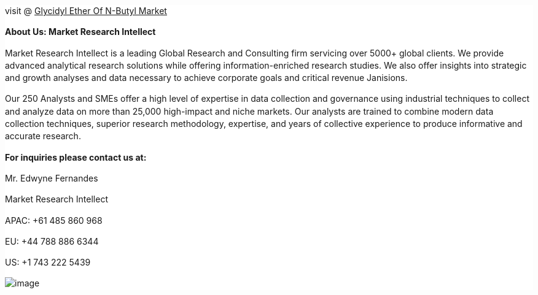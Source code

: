 visit&nbsp;@</strong>&nbsp;</span><span class="font-[700]"><a href="https://www.marketresearchintellect.com/product/global-glycidyl-ether-of-n-butyl-market/?utm_source=Linkedin&utm_medium=011" target="_blank" data-tracking-control-name="article-ssr-frontend-pulse_little-text-block" data-tracking-will-navigate="" data-test-link="">Glycidyl Ether Of N-Butyl Market</a></span></p><p><strong><span class="font-[700]">About Us: Market Research Intellect</span></strong></p><p><span class="">Market Research Intellect is a leading Global Research and Consulting firm servicing over 5000+ global clients. We provide advanced analytical research solutions while offering information-enriched research studies.&nbsp;</span>We also offer insights into strategic and growth analyses and data necessary to achieve corporate goals and critical revenue Janisions.</p><p><span class="">Our 250 Analysts and SMEs offer a high level of expertise in data collection and governance using industrial techniques to collect and analyze data on more than 25,000 high-impact and niche markets. Our analysts are trained to combine modern data collection techniques, superior research methodology, expertise, and years of collective experience to produce informative and accurate research.</span></p><p><strong>For inquiries please contact us at:</strong></p><p>Mr. Edwyne Fernandes</p><p>Market Research Intellect</p><p>APAC: +61 485 860 968</p><p>EU: +44 788 886 6344</p><p>US: +1 743 222 5439</p>
![image](https://github.com/user-attachments/assets/c057070e-9c9d-4c54-845b-59cb93ae2c58)
